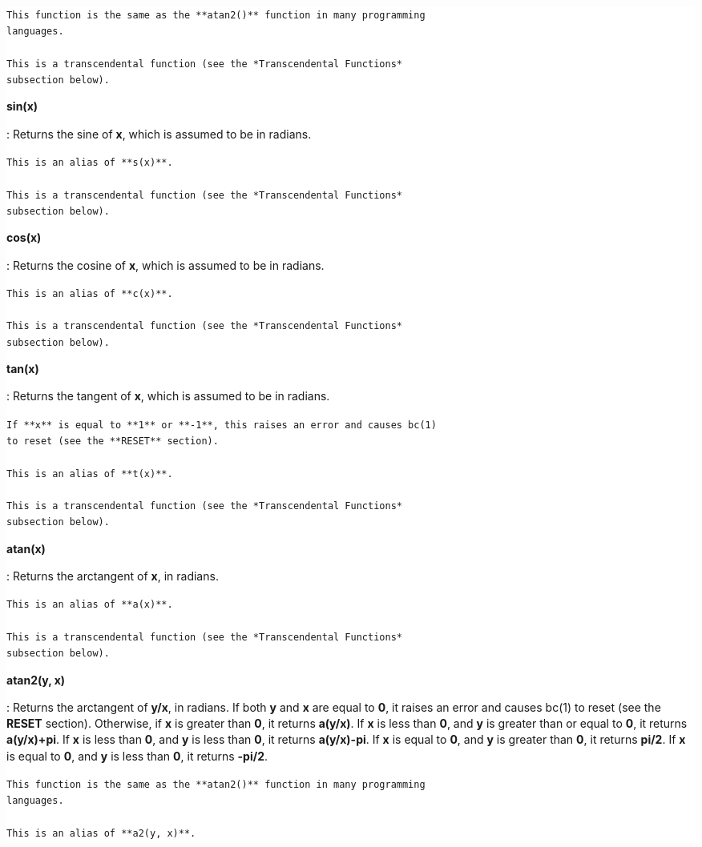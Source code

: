     This function is the same as the **atan2()** function in many programming
    languages.

    This is a transcendental function (see the *Transcendental Functions*
    subsection below).

**sin(x)**

:   Returns the sine of **x**, which is assumed to be in radians.

    This is an alias of **s(x)**.

    This is a transcendental function (see the *Transcendental Functions*
    subsection below).

**cos(x)**

:   Returns the cosine of **x**, which is assumed to be in radians.

    This is an alias of **c(x)**.

    This is a transcendental function (see the *Transcendental Functions*
    subsection below).

**tan(x)**

:   Returns the tangent of **x**, which is assumed to be in radians.

    If **x** is equal to **1** or **-1**, this raises an error and causes bc(1)
    to reset (see the **RESET** section).

    This is an alias of **t(x)**.

    This is a transcendental function (see the *Transcendental Functions*
    subsection below).

**atan(x)**

:   Returns the arctangent of **x**, in radians.

    This is an alias of **a(x)**.

    This is a transcendental function (see the *Transcendental Functions*
    subsection below).

**atan2(y, x)**

:   Returns the arctangent of **y/x**, in radians. If both **y** and **x** are
    equal to **0**, it raises an error and causes bc(1) to reset (see the
    **RESET** section). Otherwise, if **x** is greater than **0**, it returns
    **a(y/x)**. If **x** is less than **0**, and **y** is greater than or equal
    to **0**, it returns **a(y/x)+pi**. If **x** is less than **0**, and **y**
    is less than **0**, it returns **a(y/x)-pi**. If **x** is equal to **0**,
    and **y** is greater than **0**, it returns **pi/2**. If **x** is equal to
    **0**, and **y** is less than **0**, it returns **-pi/2**.

    This function is the same as the **atan2()** function in many programming
    languages.

    This is an alias of **a2(y, x)**.
